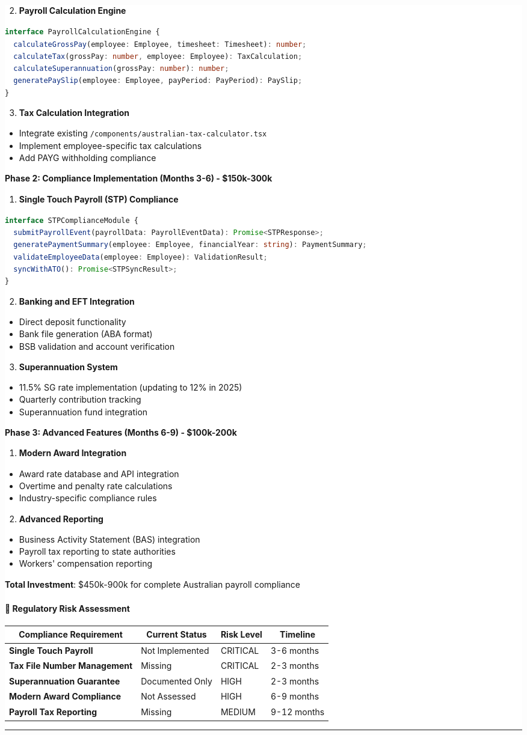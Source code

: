 2. **Payroll Calculation Engine**
```typescript
interface PayrollCalculationEngine {
  calculateGrossPay(employee: Employee, timesheet: Timesheet): number;
  calculateTax(grossPay: number, employee: Employee): TaxCalculation;
  calculateSuperannuation(grossPay: number): number;
  generatePaySlip(employee: Employee, payPeriod: PayPeriod): PaySlip;
}
```

3. **Tax Calculation Integration**
- Integrate existing `/components/australian-tax-calculator.tsx`
- Implement employee-specific tax calculations
- Add PAYG withholding compliance

**Phase 2: Compliance Implementation (Months 3-6) - $150k-300k**

1. **Single Touch Payroll (STP) Compliance**
```typescript
interface STPComplianceModule {
  submitPayrollEvent(payrollData: PayrollEventData): Promise<STPResponse>;
  generatePaymentSummary(employee: Employee, financialYear: string): PaymentSummary;
  validateEmployeeData(employee: Employee): ValidationResult;
  syncWithATO(): Promise<STPSyncResult>;
}
```

2. **Banking and EFT Integration**
- Direct deposit functionality
- Bank file generation (ABA format)
- BSB validation and account verification

3. **Superannuation System**
- 11.5% SG rate implementation (updating to 12% in 2025)
- Quarterly contribution tracking
- Superannuation fund integration

**Phase 3: Advanced Features (Months 6-9) - $100k-200k**

1. **Modern Award Integration**
- Award rate database and API integration
- Overtime and penalty rate calculations
- Industry-specific compliance rules

2. **Advanced Reporting**
- Business Activity Statement (BAS) integration
- Payroll tax reporting to state authorities
- Workers' compensation reporting

**Total Investment**: $450k-900k for complete Australian payroll compliance

#### 🚨 **Regulatory Risk Assessment**

| **Compliance Requirement** | **Current Status** | **Risk Level** | **Timeline** |
|---------------------------|-------------------|----------------|-------------|
| **Single Touch Payroll** | Not Implemented | CRITICAL | 3-6 months |
| **Tax File Number Management** | Missing | CRITICAL | 2-3 months |
| **Superannuation Guarantee** | Documented Only | HIGH | 2-3 months |
| **Modern Award Compliance** | Not Assessed | HIGH | 6-9 months |
| **Payroll Tax Reporting** | Missing | MEDIUM | 9-12 months |

---